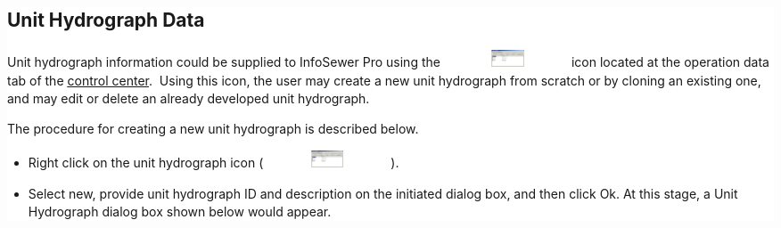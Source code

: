 ## Unit Hydrograph Data

Unit hydrograph information could be supplied to InfoSewer Pro using the <img src="./media/image4.gif" style="width:1.49028in;height:0.19792in" />icon located at the operation data tab of the [<u>control center</u>](javascript:BSSCPopup('Control_Center/Control_Center.htm');).  Using this icon, the user may create a new unit hydrograph from scratch or by cloning an existing one, and may edit or delete an already developed unit hydrograph.

The procedure for creating a new unit hydrograph is described below.

- Right click on the unit hydrograph icon (<img src="./media/image4.gif" style="width:1.49028in;height:0.19792in" />).

- Select new, provide unit hydrograph ID and description on the initiated dialog box, and then click Ok. At this stage, a Unit Hydrograph dialog box shown below would appear.
